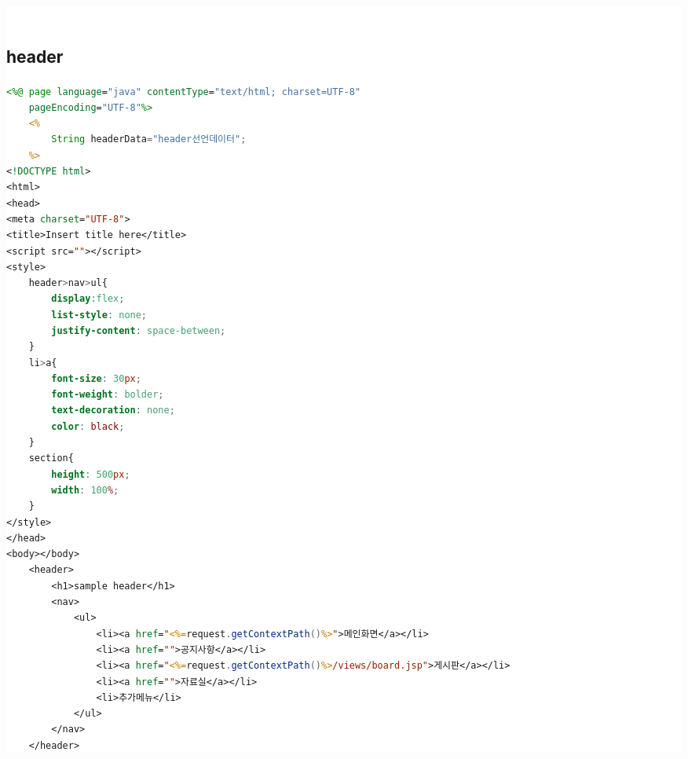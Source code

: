 <br/>



## header

```jsp
<%@ page language="java" contentType="text/html; charset=UTF-8"
    pageEncoding="UTF-8"%>
    <%
    	String headerData="header선언데이터";
    %>
<!DOCTYPE html>
<html>
<head>
<meta charset="UTF-8">
<title>Insert title here</title>
<script src=""></script>
<style>
	header>nav>ul{
		display:flex;
		list-style: none;
		justify-content: space-between;
	}
	li>a{
		font-size: 30px;
		font-weight: bolder;
		text-decoration: none;
		color: black;
	}
	section{
		height: 500px;
		width: 100%;
	}
</style>
</head>
<body></body>
	<header>
		<h1>sample header</h1>
		<nav>
			<ul>
				<li><a href="<%=request.getContextPath()%>">메인화면</a></li>
				<li><a href="">공지사항</a></li>
				<li><a href="<%=request.getContextPath()%>/views/board.jsp">게시판</a></li>
				<li><a href="">자료실</a></li>
				<li>추가메뉴</li>
			</ul>
		</nav>
	</header>
```



